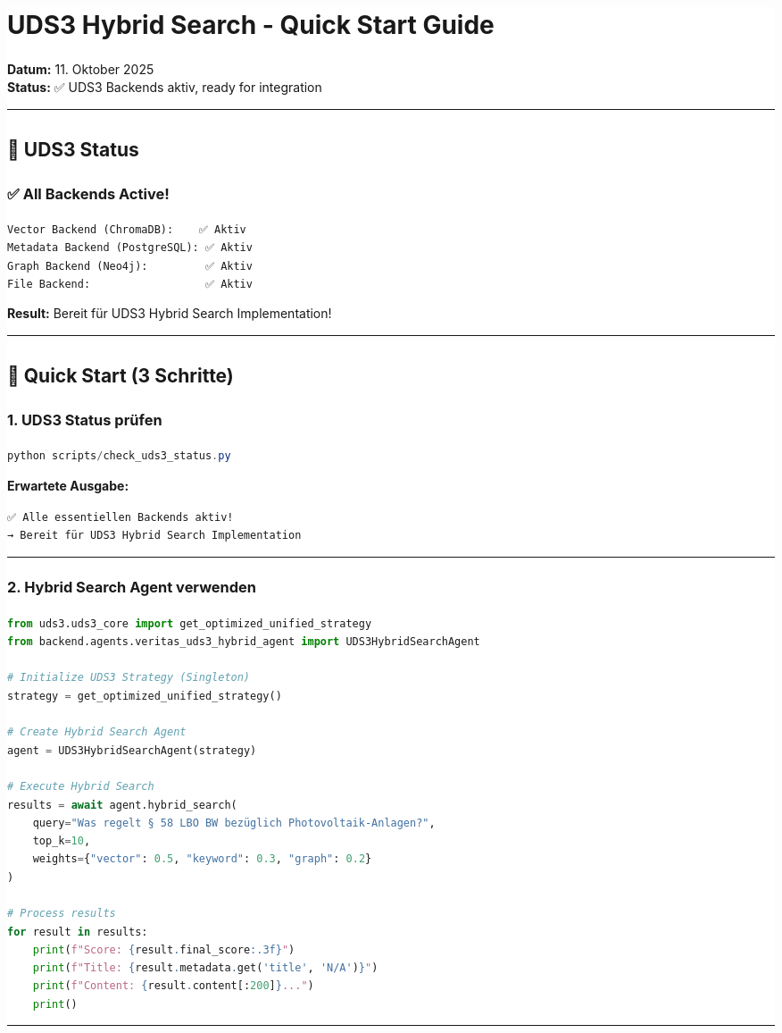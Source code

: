 # UDS3 Hybrid Search - Quick Start Guide

**Datum:** 11. Oktober 2025  
**Status:** ✅ UDS3 Backends aktiv, ready for integration

---

## 🎉 UDS3 Status

### ✅ All Backends Active!

```
Vector Backend (ChromaDB):    ✅ Aktiv
Metadata Backend (PostgreSQL): ✅ Aktiv
Graph Backend (Neo4j):         ✅ Aktiv
File Backend:                  ✅ Aktiv
```

**Result:** Bereit für UDS3 Hybrid Search Implementation!

---

## 🚀 Quick Start (3 Schritte)

### 1. UDS3 Status prüfen

```powershell
python scripts/check_uds3_status.py
```

**Erwartete Ausgabe:**
```
✅ Alle essentiellen Backends aktiv!
→ Bereit für UDS3 Hybrid Search Implementation
```

---

### 2. Hybrid Search Agent verwenden

```python
from uds3.uds3_core import get_optimized_unified_strategy
from backend.agents.veritas_uds3_hybrid_agent import UDS3HybridSearchAgent

# Initialize UDS3 Strategy (Singleton)
strategy = get_optimized_unified_strategy()

# Create Hybrid Search Agent
agent = UDS3HybridSearchAgent(strategy)

# Execute Hybrid Search
results = await agent.hybrid_search(
    query="Was regelt § 58 LBO BW bezüglich Photovoltaik-Anlagen?",
    top_k=10,
    weights={"vector": 0.5, "keyword": 0.3, "graph": 0.2}
)

# Process results
for result in results:
    print(f"Score: {result.final_score:.3f}")
    print(f"Title: {result.metadata.get('title', 'N/A')}")
    print(f"Content: {result.content[:200]}...")
    print()
```

---